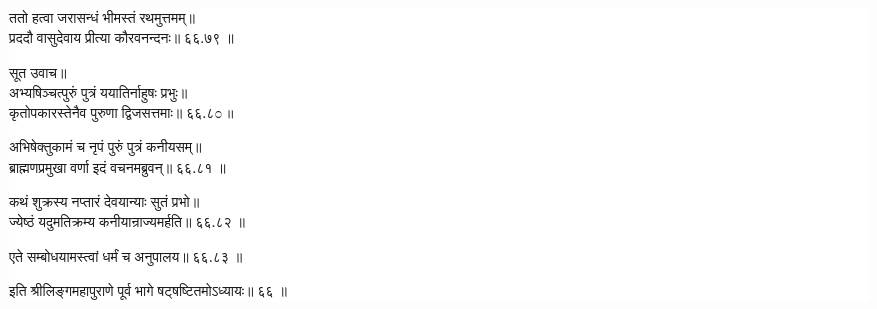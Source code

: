 ततो हत्वा जरासन्धं भीमस्तं रथमुत्तमम्॥  
प्रददौ वासुदेवाय प्रीत्या कौरवनन्दनः॥ ६६.७९ ॥  
  
सूत उवाच॥  
अभ्यषिञ्चत्पुरुं पुत्रं ययातिर्नाहुषः प्रभुः॥  
कृतोपकारस्तेनैव पुरुणा द्विजसत्तमाः॥ ६६.८೦ ॥  
  
अभिषेक्तुकामं च नृपं पुरुं पुत्रं कनीयसम्॥  
ब्राह्मणप्रमुखा वर्णा इदं वचनमब्रुवन्॥ ६६.८१ ॥  
  
कथं शुक्रस्य नप्तारं देवयान्याः सुतं प्रभो॥  
ज्येष्ठं यदुमतिक्रम्य कनीयान्राज्यमर्हति॥ ६६.८२ ॥  
  
एते सम्बोधयामस्त्वां धर्मं च अनुपालय॥ ६६.८३ ॥  
  
इति श्रीलिङ्गमहापुराणे पूर्व भागे षट्षष्टितमोऽध्यायः॥ ६६ ॥